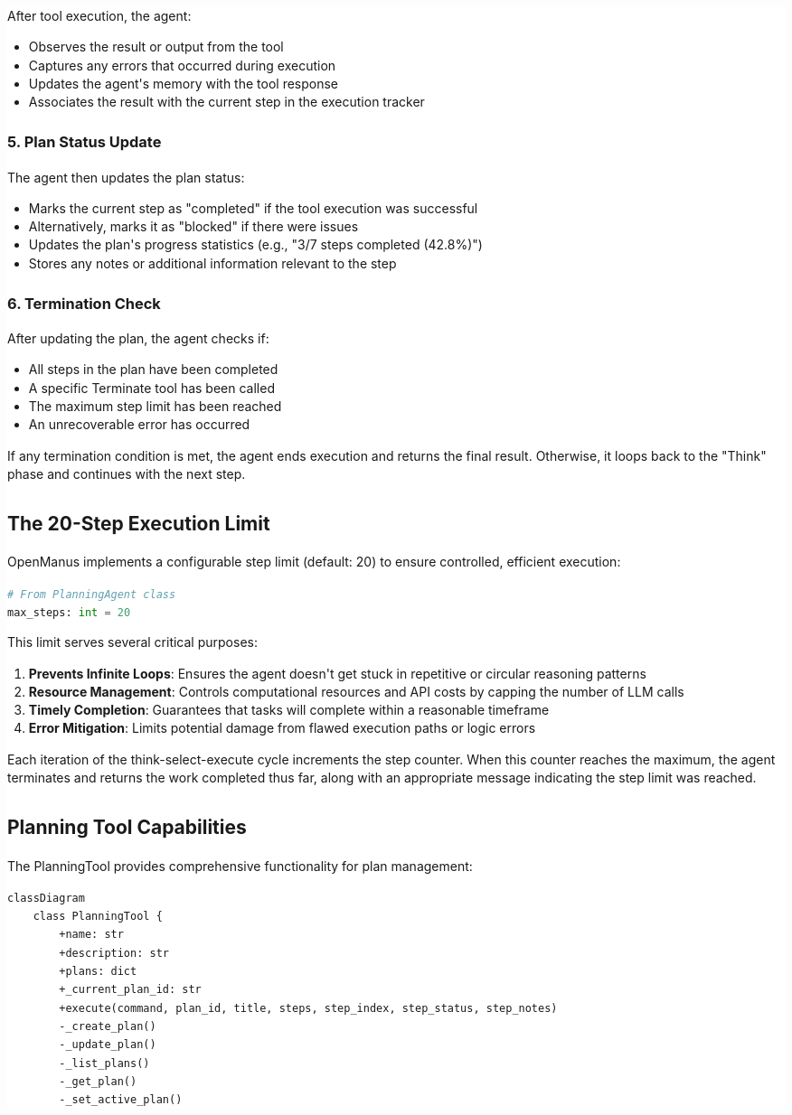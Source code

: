 After tool execution, the agent:

- Observes the result or output from the tool
- Captures any errors that occurred during execution
- Updates the agent's memory with the tool response
- Associates the result with the current step in the execution tracker

### 5. Plan Status Update

The agent then updates the plan status:

- Marks the current step as "completed" if the tool execution was successful
- Alternatively, marks it as "blocked" if there were issues
- Updates the plan's progress statistics (e.g., "3/7 steps completed (42.8%)")
- Stores any notes or additional information relevant to the step

### 6. Termination Check

After updating the plan, the agent checks if:

- All steps in the plan have been completed
- A specific Terminate tool has been called
- The maximum step limit has been reached
- An unrecoverable error has occurred

If any termination condition is met, the agent ends execution and returns the final result. Otherwise, it loops back to the "Think" phase and continues with the next step.

## The 20-Step Execution Limit

OpenManus implements a configurable step limit (default: 20) to ensure controlled, efficient execution:

```python
# From PlanningAgent class
max_steps: int = 20
```

This limit serves several critical purposes:

1. **Prevents Infinite Loops**: Ensures the agent doesn't get stuck in repetitive or circular reasoning patterns
2. **Resource Management**: Controls computational resources and API costs by capping the number of LLM calls
3. **Timely Completion**: Guarantees that tasks will complete within a reasonable timeframe
4. **Error Mitigation**: Limits potential damage from flawed execution paths or logic errors

Each iteration of the think-select-execute cycle increments the step counter. When this counter reaches the maximum, the agent terminates and returns the work completed thus far, along with an appropriate message indicating the step limit was reached.

## Planning Tool Capabilities

The PlanningTool provides comprehensive functionality for plan management:

```mermaid
classDiagram
    class PlanningTool {
        +name: str
        +description: str
        +plans: dict
        +_current_plan_id: str
        +execute(command, plan_id, title, steps, step_index, step_status, step_notes)
        -_create_plan()
        -_update_plan()
        -_list_plans()
        -_get_plan()
        -_set_active_plan()
```